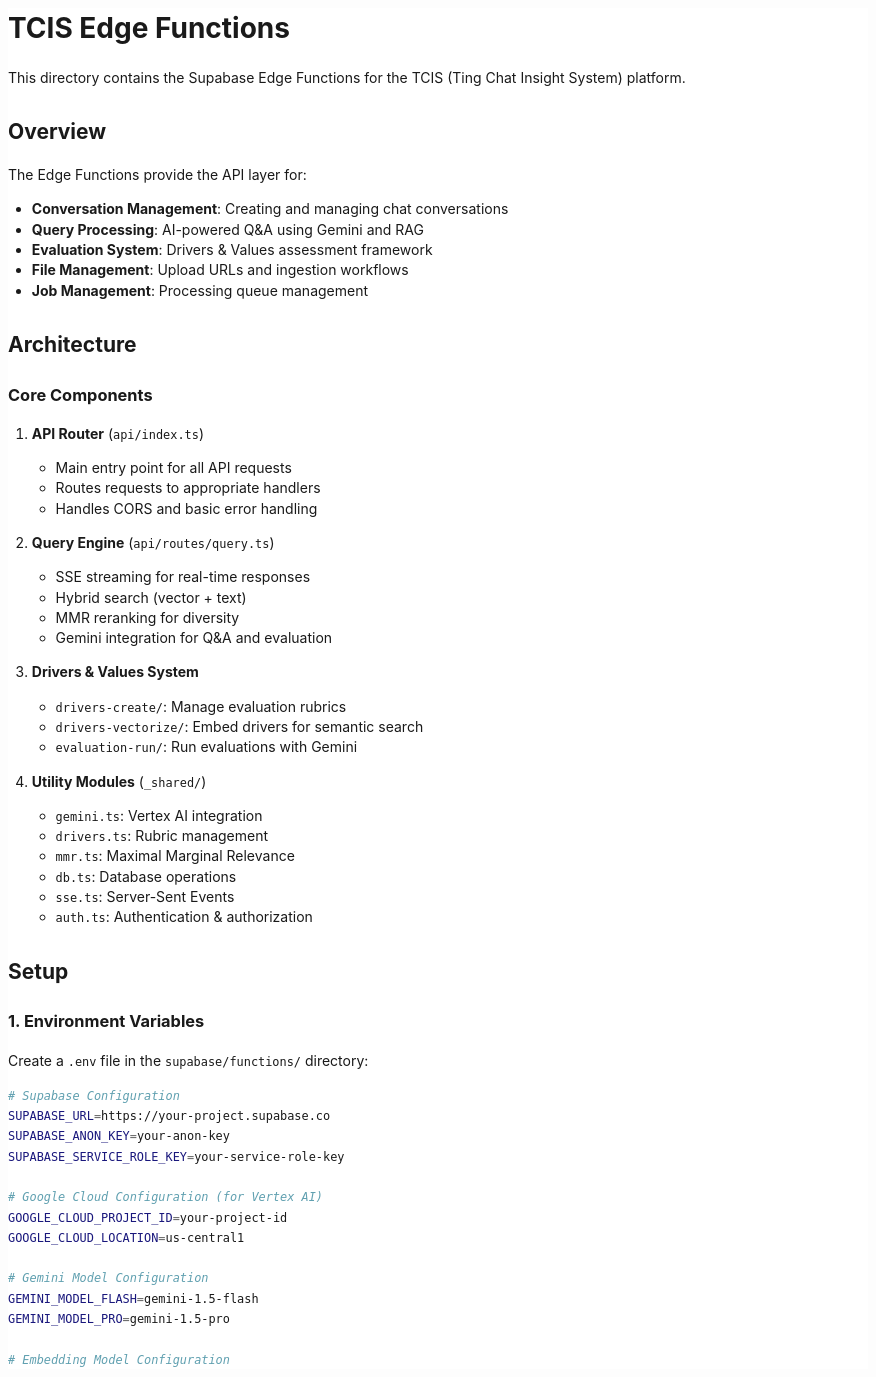 # TCIS Edge Functions

This directory contains the Supabase Edge Functions for the TCIS (Ting Chat Insight System) platform.

## Overview

The Edge Functions provide the API layer for:
- **Conversation Management**: Creating and managing chat conversations
- **Query Processing**: AI-powered Q&A using Gemini and RAG
- **Evaluation System**: Drivers & Values assessment framework
- **File Management**: Upload URLs and ingestion workflows
- **Job Management**: Processing queue management

## Architecture

### Core Components

1. **API Router** (`api/index.ts`)
   - Main entry point for all API requests
   - Routes requests to appropriate handlers
   - Handles CORS and basic error handling

2. **Query Engine** (`api/routes/query.ts`)
   - SSE streaming for real-time responses
   - Hybrid search (vector + text)
   - MMR reranking for diversity
   - Gemini integration for Q&A and evaluation

3. **Drivers & Values System**
   - `drivers-create/`: Manage evaluation rubrics
   - `drivers-vectorize/`: Embed drivers for semantic search
   - `evaluation-run/`: Run evaluations with Gemini

4. **Utility Modules** (`_shared/`)
   - `gemini.ts`: Vertex AI integration
   - `drivers.ts`: Rubric management
   - `mmr.ts`: Maximal Marginal Relevance
   - `db.ts`: Database operations
   - `sse.ts`: Server-Sent Events
   - `auth.ts`: Authentication & authorization

## Setup

### 1. Environment Variables

Create a `.env` file in the `supabase/functions/` directory:

```bash
# Supabase Configuration
SUPABASE_URL=https://your-project.supabase.co
SUPABASE_ANON_KEY=your-anon-key
SUPABASE_SERVICE_ROLE_KEY=your-service-role-key

# Google Cloud Configuration (for Vertex AI)
GOOGLE_CLOUD_PROJECT_ID=your-project-id
GOOGLE_CLOUD_LOCATION=us-central1

# Gemini Model Configuration
GEMINI_MODEL_FLASH=gemini-1.5-flash
GEMINI_MODEL_PRO=gemini-1.5-pro

# Embedding Model Configuration
```